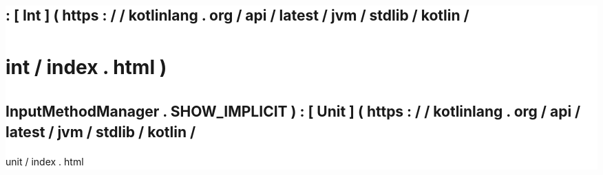 :
[
Int
]
(
https
:
/
/
kotlinlang
.
org
/
api
/
latest
/
jvm
/
stdlib
/
kotlin
/
-
int
/
index
.
html
)
=
InputMethodManager
.
SHOW_IMPLICIT
)
:
[
Unit
]
(
https
:
/
/
kotlinlang
.
org
/
api
/
latest
/
jvm
/
stdlib
/
kotlin
/
-
unit
/
index
.
html